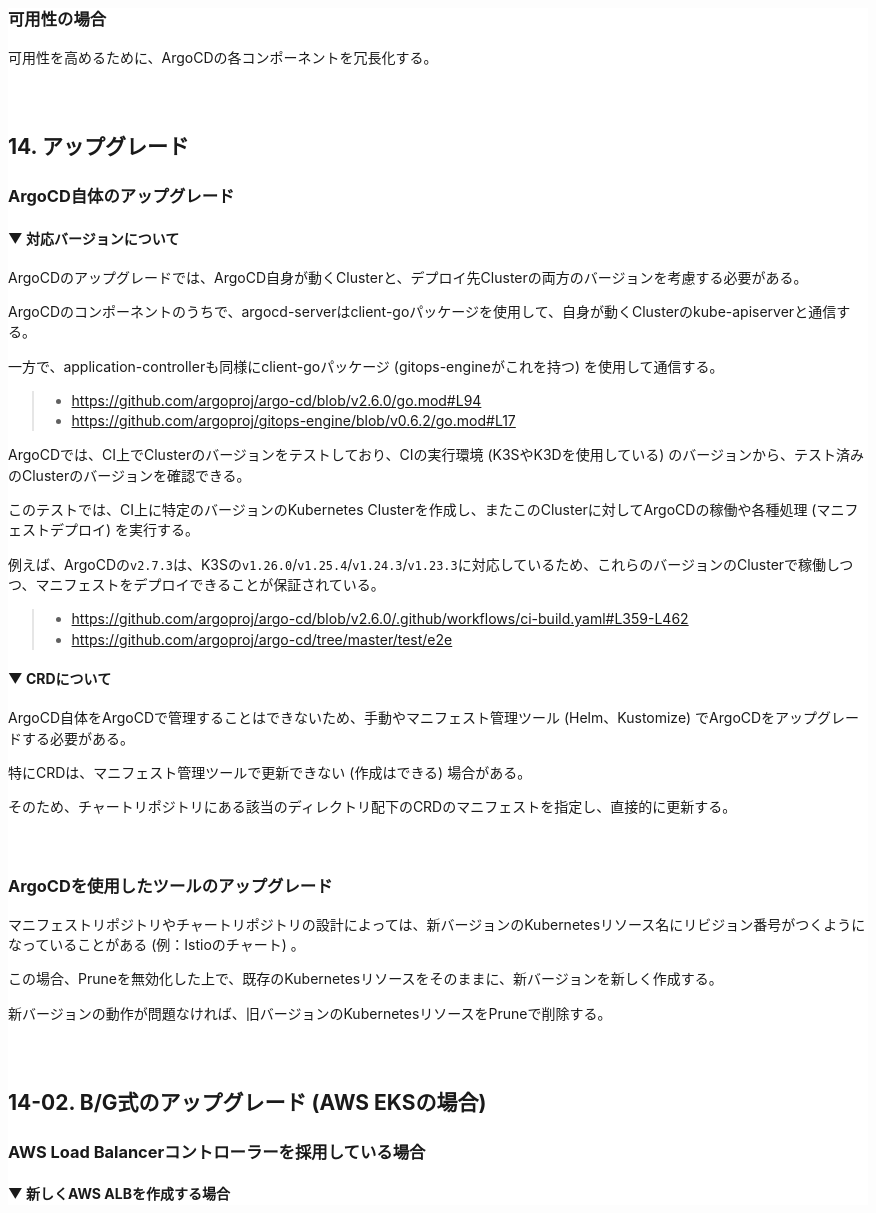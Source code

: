### 可用性の場合

可用性を高めるために、ArgoCDの各コンポーネントを冗長化する。

<br>

## 14. アップグレード

### ArgoCD自体のアップグレード

#### ▼ 対応バージョンについて

ArgoCDのアップグレードでは、ArgoCD自身が動くClusterと、デプロイ先Clusterの両方のバージョンを考慮する必要がある。

ArgoCDのコンポーネントのうちで、argocd-serverはclient-goパッケージを使用して、自身が動くClusterのkube-apiserverと通信する。

一方で、application-controllerも同様にclient-goパッケージ (gitops-engineがこれを持つ) を使用して通信する。

> - https://github.com/argoproj/argo-cd/blob/v2.6.0/go.mod#L94
> - https://github.com/argoproj/gitops-engine/blob/v0.6.2/go.mod#L17

ArgoCDでは、CI上でClusterのバージョンをテストしており、CIの実行環境 (K3SやK3Dを使用している) のバージョンから、テスト済みのClusterのバージョンを確認できる。

このテストでは、CI上に特定のバージョンのKubernetes Clusterを作成し、またこのClusterに対してArgoCDの稼働や各種処理 (マニフェストデプロイ) を実行する。

例えば、ArgoCDの`v2.7.3`は、K3Sの`v1.26.0`/`v1.25.4`/`v1.24.3`/`v1.23.3`に対応しているため、これらのバージョンのClusterで稼働しつつ、マニフェストをデプロイできることが保証されている。

> - https://github.com/argoproj/argo-cd/blob/v2.6.0/.github/workflows/ci-build.yaml#L359-L462
> - https://github.com/argoproj/argo-cd/tree/master/test/e2e

#### ▼ CRDについて

ArgoCD自体をArgoCDで管理することはできないため、手動やマニフェスト管理ツール (Helm、Kustomize) でArgoCDをアップグレードする必要がある。

特にCRDは、マニフェスト管理ツールで更新できない (作成はできる) 場合がある。

そのため、チャートリポジトリにある該当のディレクトリ配下のCRDのマニフェストを指定し、直接的に更新する。

<br>

### ArgoCDを使用したツールのアップグレード

マニフェストリポジトリやチャートリポジトリの設計によっては、新バージョンのKubernetesリソース名にリビジョン番号がつくようになっていることがある (例：Istioのチャート) 。

この場合、Pruneを無効化した上で、既存のKubernetesリソースをそのままに、新バージョンを新しく作成する。

新バージョンの動作が問題なければ、旧バージョンのKubernetesリソースをPruneで削除する。

<br>

## 14-02. B/G式のアップグレード (AWS EKSの場合)

### AWS Load Balancerコントローラーを採用している場合

#### ▼ 新しくAWS ALBを作成する場合
